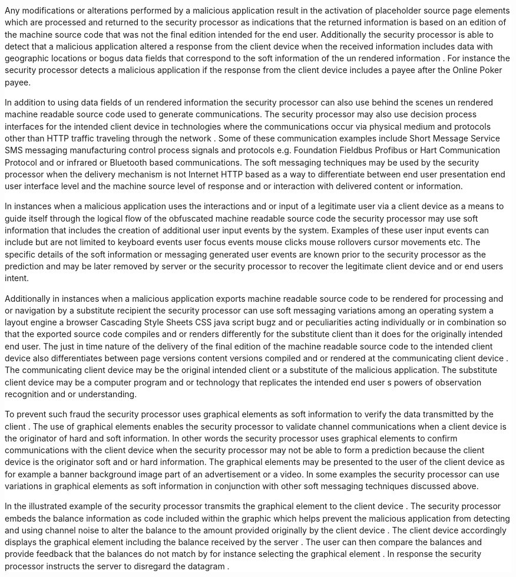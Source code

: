 Any modifications or alterations performed by a malicious application result in the activation of placeholder source page elements which are processed and returned to the security processor as indications that the returned information is based on an edition of the machine source code that was not the final edition intended for the end user. Additionally the security processor is able to detect that a malicious application altered a response from the client device when the received information includes data with geographic locations or bogus data fields that correspond to the soft information of the un rendered information . For instance the security processor detects a malicious application if the response from the client device includes a payee after the Online Poker payee.

In addition to using data fields of un rendered information the security processor can also use behind the scenes un rendered machine readable source code used to generate communications. The security processor may also use decision process interfaces for the intended client device in technologies where the communications occur via physical medium and protocols other than HTTP traffic traveling through the network . Some of these communication examples include Short Message Service SMS messaging manufacturing control process signals and protocols e.g. Foundation Fieldbus Profibus or Hart Communication Protocol and or infrared or Bluetooth based communications. The soft messaging techniques may be used by the security processor when the delivery mechanism is not Internet HTTP based as a way to differentiate between end user presentation end user interface level and the machine source level of response and or interaction with delivered content or information.

In instances when a malicious application uses the interactions and or input of a legitimate user via a client device as a means to guide itself through the logical flow of the obfuscated machine readable source code the security processor may use soft information that includes the creation of additional user input events by the system. Examples of these user input events can include but are not limited to keyboard events user focus events mouse clicks mouse rollovers cursor movements etc. The specific details of the soft information or messaging generated user events are known prior to the security processor as the prediction and may be later removed by server or the security processor to recover the legitimate client device and or end users intent.

Additionally in instances when a malicious application exports machine readable source code to be rendered for processing and or navigation by a substitute recipient the security processor can use soft messaging variations among an operating system a layout engine a browser Cascading Style Sheets CSS java script bugz and or peculiarities acting individually or in combination so that the exported source code compiles and or renders differently for the substitute client than it does for the originally intended end user. The just in time nature of the delivery of the final edition of the machine readable source code to the intended client device also differentiates between page versions content versions compiled and or rendered at the communicating client device . The communicating client device may be the original intended client or a substitute of the malicious application. The substitute client device may be a computer program and or technology that replicates the intended end user s powers of observation recognition and or understanding.

To prevent such fraud the security processor uses graphical elements as soft information to verify the data transmitted by the client . The use of graphical elements enables the security processor to validate channel communications when a client device is the originator of hard and soft information. In other words the security processor uses graphical elements to confirm communications with the client device when the security processor may not be able to form a prediction because the client device is the originator soft and or hard information. The graphical elements may be presented to the user of the client device as for example a banner background image part of an advertisement or a video. In some examples the security processor can use variations in graphical elements as soft information in conjunction with other soft messaging techniques discussed above.

In the illustrated example of the security processor transmits the graphical element to the client device . The security processor embeds the balance information as code included within the graphic which helps prevent the malicious application from detecting and using channel noise to alter the balance to the amount provided originally by the client device . The client device accordingly displays the graphical element including the balance received by the server . The user can then compare the balances and provide feedback that the balances do not match by for instance selecting the graphical element . In response the security processor instructs the server to disregard the datagram .
